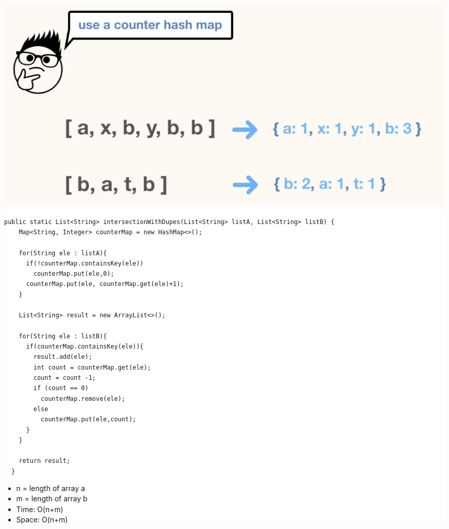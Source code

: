 ![alt text](image-10.png)


```
public static List<String> intersectionWithDupes(List<String> listA, List<String> listB) {
    Map<String, Integer> counterMap = new HashMap<>();
    
    for(String ele : listA){
      if(!counterMap.containsKey(ele))
        counterMap.put(ele,0);
      counterMap.put(ele, counterMap.get(ele)+1);
    }

    List<String> result = new ArrayList<>();
    
    for(String ele : listB){
      if(counterMap.containsKey(ele)){
        result.add(ele);
        int count = counterMap.get(ele);
        count = count -1;
        if (count == 0)
          counterMap.remove(ele);
        else
          counterMap.put(ele,count);
      }
    }
    
    return result;
  }
```
- n = length of array a
- m = length of array b
- Time: O(n+m)
- Space: O(n+m)



